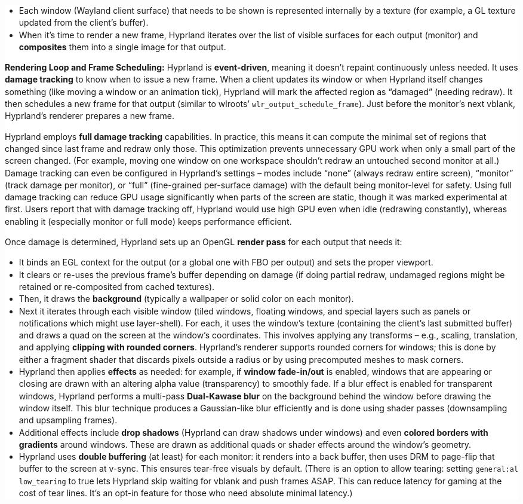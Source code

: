 * Each window (Wayland client surface) that needs to be shown is represented internally by a texture (for example, a GL texture updated from the client’s buffer).
* When it’s time to render a new frame, Hyprland iterates over the list of visible surfaces for each output (monitor) and **composites** them into a single image for that output.

**Rendering Loop and Frame Scheduling:** Hyprland is **event-driven**, meaning it doesn’t repaint continuously unless needed. It uses **damage tracking** to know when to issue a new frame. When a client updates its window or when Hyprland itself changes something (like moving a window or an animation tick), Hyprland will mark the affected region as “damaged” (needing redraw). It then schedules a new frame for that output (similar to wlroots’ `wlr_output_schedule_frame`). Just before the monitor’s next vblank, Hyprland’s renderer prepares a new frame.

Hyprland employs **full damage tracking** capabilities. In practice, this means it can compute the minimal set of regions that changed since last frame and redraw only those. This optimization prevents unnecessary GPU work when only a small part of the screen changed. (For example, moving one window on one workspace shouldn’t redraw an untouched second monitor at all.) Damage tracking can even be configured in Hyprland’s settings – modes include “none” (always redraw entire screen), “monitor” (track damage per monitor), or “full” (fine-grained per-surface damage) with the default being monitor-level for safety. Using full damage tracking can reduce GPU usage significantly when parts of the screen are static, though it was marked experimental at first. Users report that with damage tracking off, Hyprland would use high GPU even when idle (redrawing constantly), whereas enabling it (especially monitor or full mode) keeps performance efficient.

Once damage is determined, Hyprland sets up an OpenGL **render pass** for each output that needs it:

* It binds an EGL context for the output (or a global one with FBO per output) and sets the proper viewport.
* It clears or re-uses the previous frame’s buffer depending on damage (if doing partial redraw, undamaged regions might be retained or re-composited from cached textures).
* Then, it draws the **background** (typically a wallpaper or solid color on each monitor).
* Next it iterates through each visible window (tiled windows, floating windows, and special layers such as panels or notifications which might use layer-shell). For each, it uses the window’s texture (containing the client’s last submitted buffer) and draws a quad on the screen at the window’s coordinates. This involves applying any transforms – e.g., scaling, translation, and applying **clipping with rounded corners**. Hyprland’s renderer supports rounded corners for windows; this is done by either a fragment shader that discards pixels outside a radius or by using precomputed meshes to mask corners.
* Hyprland then applies **effects** as needed: for example, if **window fade-in/out** is enabled, windows that are appearing or closing are drawn with an altering alpha value (transparency) to smoothly fade. If a blur effect is enabled for transparent windows, Hyprland performs a multi-pass **Dual-Kawase blur** on the background behind the window before drawing the window itself. This blur technique produces a Gaussian-like blur efficiently and is done using shader passes (downsampling and upsampling frames).
* Additional effects include **drop shadows** (Hyprland can draw shadows under windows) and even **colored borders with gradients** around windows. These are drawn as additional quads or shader effects around the window’s geometry.
* Hyprland uses **double buffering** (at least) for each monitor: it renders into a back buffer, then uses DRM to page-flip that buffer to the screen at v-sync. This ensures tear-free visuals by default. (There is an option to allow tearing: setting `general:allow_tearing` to true lets Hyprland skip waiting for vblank and push frames ASAP. This can reduce latency for gaming at the cost of tear lines. It’s an opt-in feature for those who need absolute minimal latency.)
